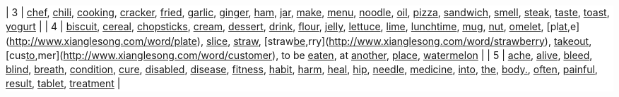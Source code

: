 |   3   |                                                                                                                                                                                                                                                                              [chef](http://www.xianglesong.com/word/chef), [chili](http://www.xianglesong.com/word/chili), [cooking](http://www.xianglesong.com/word/cooking), [cracker](http://www.xianglesong.com/word/cracker), [fried](http://www.xianglesong.com/word/fried), [garlic](http://www.xianglesong.com/word/garlic), [ginger](http://www.xianglesong.com/word/ginger), [ham](http://www.xianglesong.com/word/ham), [jar](http://www.xianglesong.com/word/jar), [make](http://www.xianglesong.com/word/make), [menu](http://www.xianglesong.com/word/menu), [noodle](http://www.xianglesong.com/word/noodle), [oil](http://www.xianglesong.com/word/oil), [pizza](http://www.xianglesong.com/word/pizza), [sandwich](http://www.xianglesong.com/word/sandwich), [smell](http://www.xianglesong.com/word/smell), [steak](http://www.xianglesong.com/word/steak), [taste](http://www.xianglesong.com/word/taste), [toast](http://www.xianglesong.com/word/toast), [yogurt](http://www.xianglesong.com/word/yogurt)                                                                                                                                                                                                                                                                              |
|   4   |                                                                                    [biscuit](http://www.xianglesong.com/word/biscuit), [cereal](http://www.xianglesong.com/word/cereal), [chopsticks](http://www.xianglesong.com/word/chopsticks), [cream](http://www.xianglesong.com/word/cream), [dessert](http://www.xianglesong.com/word/dessert), [drink](http://www.xianglesong.com/word/drink), [flour](http://www.xianglesong.com/word/flour), [jelly](http://www.xianglesong.com/word/jelly), [lettuce](http://www.xianglesong.com/word/lettuce), [lime](http://www.xianglesong.com/word/lime), [lunchtime](http://www.xianglesong.com/word/lunchtime), [mug](http://www.xianglesong.com/word/mug), [nut](http://www.xianglesong.com/word/nut), [omelet](http://www.xianglesong.com/word/omelet), [pl[at](http://www.xianglesong.com/word/at),e](http://www.xianglesong.com/word/plate), [slice](http://www.xianglesong.com/word/slice), [straw](http://www.xianglesong.com/word/straw), [straw[be](http://www.xianglesong.com/word/be),rry](http://www.xianglesong.com/word/strawberry), [takeout](http://www.xianglesong.com/word/takeout), [cus[to](http://www.xianglesong.com/word/to),mer](http://www.xianglesong.com/word/customer), to be [eaten](http://www.xianglesong.com/word/eaten), at [another](http://www.xianglesong.com/word/another), [place](http://www.xianglesong.com/word/place), [watermelon](http://www.xianglesong.com/word/watermelon)                                                                                    |
|   5   |                                                                                                                                                                 [ache](http://www.xianglesong.com/word/ache), [alive](http://www.xianglesong.com/word/alive), [bleed](http://www.xianglesong.com/word/bleed), [blind](http://www.xianglesong.com/word/blind), [breath](http://www.xianglesong.com/word/breath), [condition](http://www.xianglesong.com/word/condition), [cure](http://www.xianglesong.com/word/cure), [disabled](http://www.xianglesong.com/word/disabled), [disease](http://www.xianglesong.com/word/disease), [fitness](http://www.xianglesong.com/word/fitness), [habit](http://www.xianglesong.com/word/habit), [harm](http://www.xianglesong.com/word/harm), [heal](http://www.xianglesong.com/word/heal), [hip](http://www.xianglesong.com/word/hip), [needle](http://www.xianglesong.com/word/needle), [medicine](http://www.xianglesong.com/word/medicine), [into](http://www.xianglesong.com/word/into), [the](http://www.xianglesong.com/word/the), [body.](http://www.xianglesong.com/word/body.), [often](http://www.xianglesong.com/word/often), [painful](http://www.xianglesong.com/word/painful), [result](http://www.xianglesong.com/word/result), [tablet](http://www.xianglesong.com/word/tablet), [treatment](http://www.xianglesong.com/word/treatment)                                                                                                                                                                 |